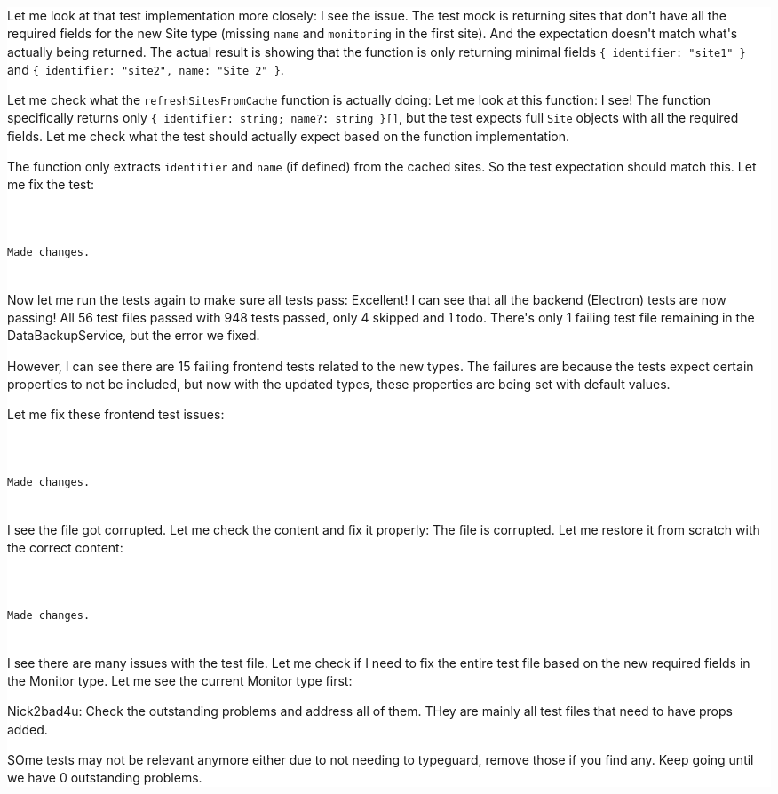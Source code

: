 Let me look at that test implementation more closely: I see the issue. The test mock is returning sites that don't have all the required fields for the new Site type (missing `name` and `monitoring` in the first site). And the expectation doesn't match what's actually being returned. The actual result is showing that the function is only returning minimal fields `{ identifier: "site1" }` and `{ identifier: "site2", name: "Site 2" }`.

Let me check what the `refreshSitesFromCache` function is actually doing: Let me look at this function: I see! The function specifically returns only `{ identifier: string; name?: string }[]`, but the test expects full `Site` objects with all the required fields. Let me check what the test should actually expect based on the function implementation.

The function only extracts `identifier` and `name` (if defined) from the cached sites. So the test expectation should match this. Let me fix the test: 
```


Made changes.


```
Now let me run the tests again to make sure all tests pass: Excellent! I can see that all the backend (Electron) tests are now passing! All 56 test files passed with 948 tests passed, only 4 skipped and 1 todo. There's only 1 failing test file remaining in the DataBackupService, but the error we fixed.

However, I can see there are 15 failing frontend tests related to the new types. The failures are because the tests expect certain properties to not be included, but now with the updated types, these properties are being set with default values.

Let me fix these frontend test issues: 
```


Made changes.


```
I see the file got corrupted. Let me check the content and fix it properly: The file is corrupted. Let me restore it from scratch with the correct content: 
```


Made changes.


```
I see there are many issues with the test file. Let me check if I need to fix the entire test file based on the new required fields in the Monitor type. Let me see the current Monitor type first: 

Nick2bad4u: Check the outstanding problems and address all of them. THey are mainly all test files that need to have props added.

SOme tests may not be relevant anymore either due to not needing to typeguard, remove those if you find any. Keep going until we have 0 outstanding problems.
